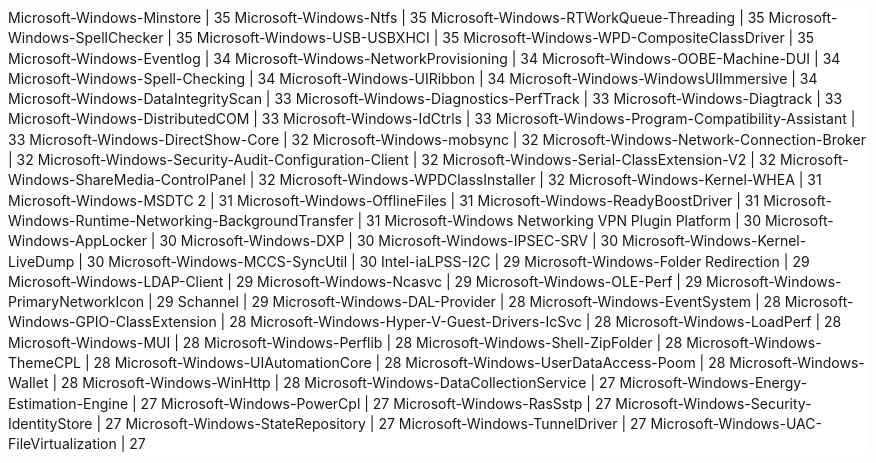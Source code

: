 Microsoft-Windows-Minstore                                                  |  35
Microsoft-Windows-Ntfs                                                      |  35
Microsoft-Windows-RTWorkQueue-Threading                                     |  35
Microsoft-Windows-SpellChecker                                              |  35
Microsoft-Windows-USB-USBXHCI                                               |  35
Microsoft-Windows-WPD-CompositeClassDriver                                  |  35
Microsoft-Windows-Eventlog                                                  |  34
Microsoft-Windows-NetworkProvisioning                                       |  34
Microsoft-Windows-OOBE-Machine-DUI                                          |  34
Microsoft-Windows-Spell-Checking                                            |  34
Microsoft-Windows-UIRibbon                                                  |  34
Microsoft-Windows-WindowsUIImmersive                                        |  34
Microsoft-Windows-DataIntegrityScan                                         |  33
Microsoft-Windows-Diagnostics-PerfTrack                                     |  33
Microsoft-Windows-Diagtrack                                                 |  33
Microsoft-Windows-DistributedCOM                                            |  33
Microsoft-Windows-IdCtrls                                                   |  33
Microsoft-Windows-Program-Compatibility-Assistant                           |  33
Microsoft-Windows-DirectShow-Core                                           |  32
Microsoft-Windows-mobsync                                                   |  32
Microsoft-Windows-Network-Connection-Broker                                 |  32
Microsoft-Windows-Security-Audit-Configuration-Client                       |  32
Microsoft-Windows-Serial-ClassExtension-V2                                  |  32
Microsoft-Windows-ShareMedia-ControlPanel                                   |  32
Microsoft-Windows-WPDClassInstaller                                         |  32
Microsoft-Windows-Kernel-WHEA                                               |  31
Microsoft-Windows-MSDTC 2                                                   |  31
Microsoft-Windows-OfflineFiles                                              |  31
Microsoft-Windows-ReadyBoostDriver                                          |  31
Microsoft-Windows-Runtime-Networking-BackgroundTransfer                     |  31
Microsoft-Windows Networking VPN Plugin Platform                            |  30
Microsoft-Windows-AppLocker                                                 |  30
Microsoft-Windows-DXP                                                       |  30
Microsoft-Windows-IPSEC-SRV                                                 |  30
Microsoft-Windows-Kernel-LiveDump                                           |  30
Microsoft-Windows-MCCS-SyncUtil                                             |  30
Intel-iaLPSS-I2C                                                            |  29
Microsoft-Windows-Folder Redirection                                        |  29
Microsoft-Windows-LDAP-Client                                               |  29
Microsoft-Windows-Ncasvc                                                    |  29
Microsoft-Windows-OLE-Perf                                                  |  29
Microsoft-Windows-PrimaryNetworkIcon                                        |  29
Schannel                                                                    |  29
Microsoft-Windows-DAL-Provider                                              |  28
Microsoft-Windows-EventSystem                                               |  28
Microsoft-Windows-GPIO-ClassExtension                                       |  28
Microsoft-Windows-Hyper-V-Guest-Drivers-IcSvc                               |  28
Microsoft-Windows-LoadPerf                                                  |  28
Microsoft-Windows-MUI                                                       |  28
Microsoft-Windows-Perflib                                                   |  28
Microsoft-Windows-Shell-ZipFolder                                           |  28
Microsoft-Windows-ThemeCPL                                                  |  28
Microsoft-Windows-UIAutomationCore                                          |  28
Microsoft-Windows-UserDataAccess-Poom                                       |  28
Microsoft-Windows-Wallet                                                    |  28
Microsoft-Windows-WinHttp                                                   |  28
Microsoft-Windows-DataCollectionService                                     |  27
Microsoft-Windows-Energy-Estimation-Engine                                  |  27
Microsoft-Windows-PowerCpl                                                  |  27
Microsoft-Windows-RasSstp                                                   |  27
Microsoft-Windows-Security-IdentityStore                                    |  27
Microsoft-Windows-StateRepository                                           |  27
Microsoft-Windows-TunnelDriver                                              |  27
Microsoft-Windows-UAC-FileVirtualization                                    |  27